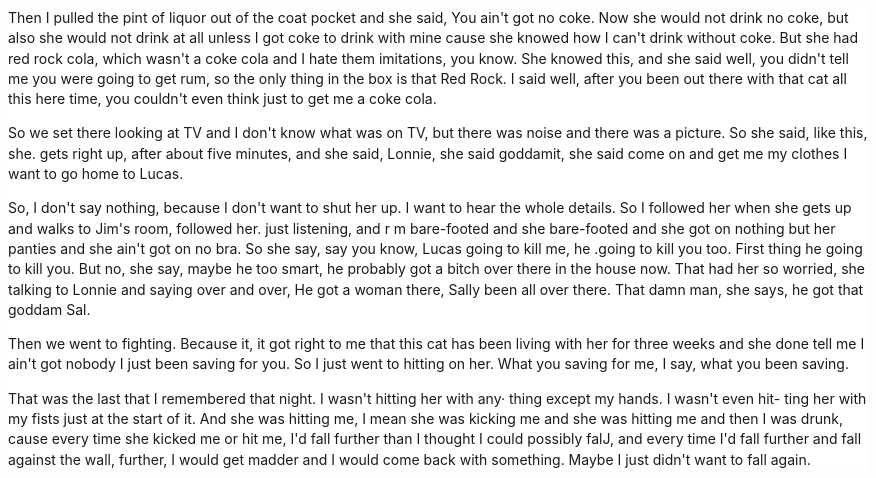 
Then I pulled the pint of liquor out of 
the coat pocket and she said, You ain't got 
no coke. Now she would not drink no 
coke, but also she would not drink at all 
unless I got coke to drink with mine cause 
she knowed how I can't drink without coke. 
But she had red rock cola, which wasn't 
a coke cola and I hate them imitations, you 
know. She knowed this, and she said well, 
you didn't tell me you were going to get 
rum, so the only thing in the box is that 
Red Rock. I said well, after you been out 
there with that cat all this here time, you 
couldn't even think just to get me a coke 
cola. 


So we set there looking at TV and I 
don't know what was on TV, but there 
was noise and there was a picture. So she 
said, like this, she. gets right up, after about 
five minutes, and she said, Lonnie, she said 
goddamit, she said come on and get me my 
clothes I want to go home to Lucas. 


So, I don't say nothing, because I don't 
want to shut her up. I want to hear the 
whole details. So I followed her when she 
gets up and walks to Jim's room, followed 
her. just listening, and r m bare-footed 
and she bare-footed and she got on nothing 
but her panties and she ain't got on no bra. 
So she say, say you know, Lucas going to 
kill me, he .going to kill you too. First 
thing he going to kill you. But no, she say, 
maybe he too smart, he probably got a 
bitch over there in the house now. That 
had her so worried, she talking to Lonnie 
and saying over and over, He got a woman 
there, Sally been all over there. That damn 
man, she says, he got that goddam Sal. 


Then we went to fighting. Because it, 
it got right to me that this cat has been 
living with her for three weeks and she done 
tell me I ain't got nobody I just been saving 
for you. So I just went to hitting on her. 
What you saving for me, I say, what you 
been saving. 


That was the last that I remembered 
that night. I wasn't hitting her with any· 
thing except my hands. I wasn't even hit-
ting her with my fists just at the start of it. 
And she was hitting me, I mean she was 
kicking me and she was hitting me and then 
I was drunk, cause every time she kicked 
me or hit me, I'd fall further than I thought 
I could possibly falJ, and every time I'd 
fall further and fall against the wall, further, 
I would get madder and I would come back 
with something. Maybe I just didn't want 
to fall again. 

